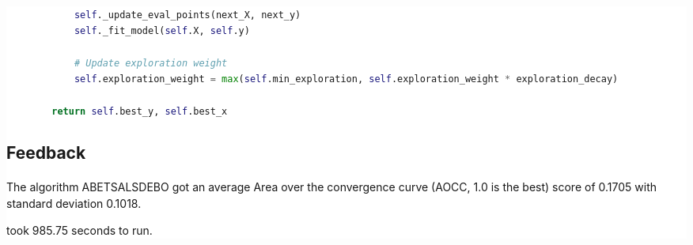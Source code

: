 ```python
            self._update_eval_points(next_X, next_y)
            self._fit_model(self.X, self.y)

            # Update exploration weight
            self.exploration_weight = max(self.min_exploration, self.exploration_weight * exploration_decay)

        return self.best_y, self.best_x
```
## Feedback
 The algorithm ABETSALSDEBO got an average Area over the convergence curve (AOCC, 1.0 is the best) score of 0.1705 with standard deviation 0.1018.

took 985.75 seconds to run.